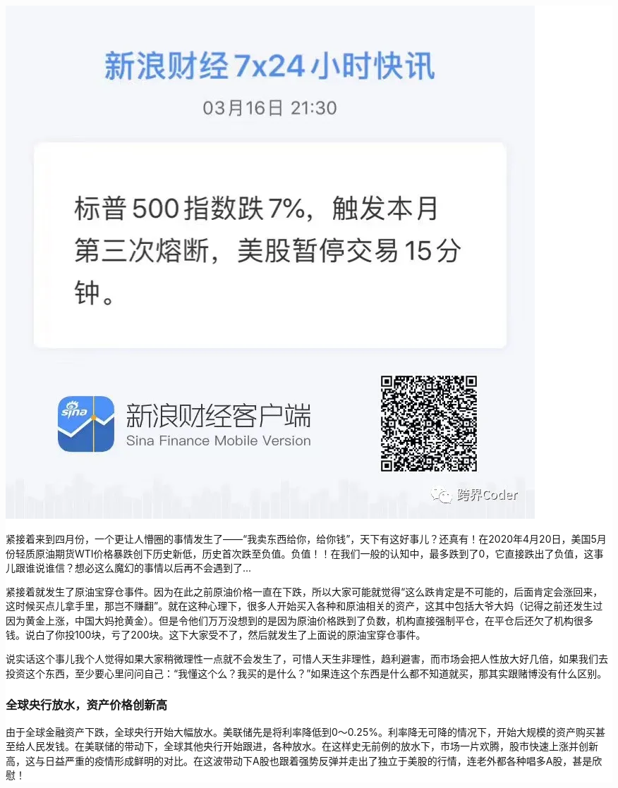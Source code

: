 ![](./img/5.webp)

紧接着来到四月份，一个更让人懵圈的事情发生了——“我卖东西给你，给你钱”，天下有这好事儿？还真有！在2020年4月20日，美国5月份轻质原油期货WTI价格暴跌创下历史新低，历史首次跌至负值。负值！！在我们一般的认知中，最多跌到了0，它直接跌出了负值，这事儿跟谁说谁信？想必这么魔幻的事情以后再不会遇到了...

紧接着就发生了原油宝穿仓事件。因为在此之前原油价格一直在下跌，所以大家可能就觉得“这么跌肯定是不可能的，后面肯定会涨回来，这时候买点儿拿手里，那岂不赚翻”。就在这种心理下，很多人开始买入各种和原油相关的资产，这其中包括大爷大妈（记得之前还发生过因为黄金上涨，中国大妈抢黄金）。但是令他们万万没想到的是因为原油价格跌到了负数，机构直接强制平仓，在平仓后还欠了机构很多钱。说白了你投100块，亏了200块。这下大家受不了，然后就发生了上面说的原油宝穿仓事件。

说实话这个事儿我个人觉得如果大家稍微理性一点就不会发生了，可惜人天生非理性，趋利避害，而市场会把人性放大好几倍，如果我们去投资这个东西，至少要心里问问自己：“我懂这个么？我买的是什么？”如果连这个东西是什么都不知道就买，那其实跟赌博没有什么区别。

### 全球央行放水，资产价格创新高

由于全球金融资产下跌，全球央行开始大幅放水。美联储先是将利率降低到0～0.25%。利率降无可降的情况下，开始大规模的资产购买甚至给人民发钱。在美联储的带动下，全球其他央行开始跟进，各种放水。在这样史无前例的放水下，市场一片欢腾，股市快速上涨并创新高，这与日益严重的疫情形成鲜明的对比。在这波带动下A股也跟着强势反弹并走出了独立于美股的行情，连老外都各种唱多A股，甚是欣慰！

